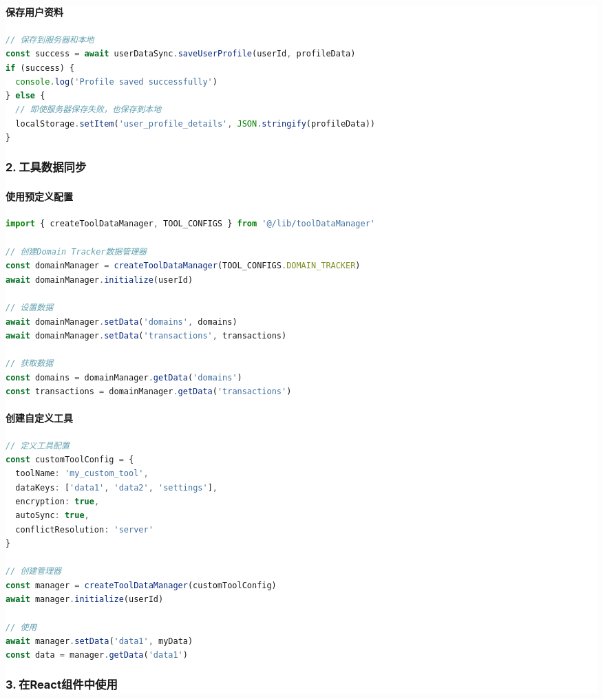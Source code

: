 #### 保存用户资料
```typescript
// 保存到服务器和本地
const success = await userDataSync.saveUserProfile(userId, profileData)
if (success) {
  console.log('Profile saved successfully')
} else {
  // 即使服务器保存失败，也保存到本地
  localStorage.setItem('user_profile_details', JSON.stringify(profileData))
}
```

### 2. 工具数据同步

#### 使用预定义配置
```typescript
import { createToolDataManager, TOOL_CONFIGS } from '@/lib/toolDataManager'

// 创建Domain Tracker数据管理器
const domainManager = createToolDataManager(TOOL_CONFIGS.DOMAIN_TRACKER)
await domainManager.initialize(userId)

// 设置数据
await domainManager.setData('domains', domains)
await domainManager.setData('transactions', transactions)

// 获取数据
const domains = domainManager.getData('domains')
const transactions = domainManager.getData('transactions')
```

#### 创建自定义工具
```typescript
// 定义工具配置
const customToolConfig = {
  toolName: 'my_custom_tool',
  dataKeys: ['data1', 'data2', 'settings'],
  encryption: true,
  autoSync: true,
  conflictResolution: 'server'
}

// 创建管理器
const manager = createToolDataManager(customToolConfig)
await manager.initialize(userId)

// 使用
await manager.setData('data1', myData)
const data = manager.getData('data1')
```

### 3. 在React组件中使用
